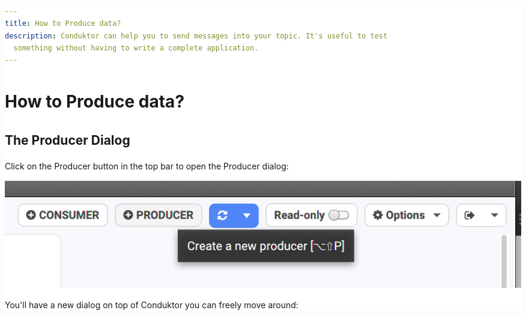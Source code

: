 ```yaml
---
title: How to Produce data?
description: Conduktor can help you to send messages into your topic. It's useful to test
  something without having to write a complete application.
---
```


# How to Produce data?

<iframe
  width="560"
  height="315"
  src="https://www.youtube.com/embed/mLpHyjv8Qok"
  title="YouTube video player"
  frameborder="0"
  allow="accelerometer; autoplay; clipboard-write; encrypted-media; gyroscope; picture-in-picture"
  allowfullscreen
></iframe>

## The Producer Dialog

Click on the Producer button in the top bar to open the Producer dialog:

![](../../assets/screenshot-2020-07-24-at-11.24.42.png)

You'll have a new dialog on top of Conduktor you can freely move around:
